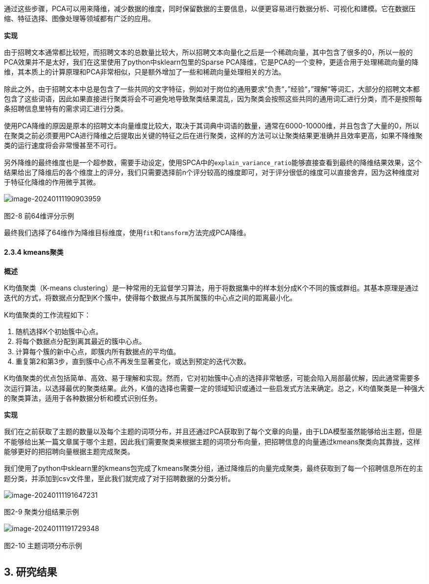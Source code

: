 通过这些步骤，PCA可以用来降维，减少数据的维度，同时保留数据的主要信息，以便更容易进行数据分析、可视化和建模。它在数据压缩、特征选择、图像处理等领域都有广泛的应用。

**实现**

由于招聘文本通常都比较短，而招聘文本的总数量比较大，所以招聘文本向量化之后是一个稀疏向量，其中包含了很多的0，所以一般的PCA效果并不是太好，我们在这里使用了python中sklearn包里的Sparse PCA降维，它是PCA的一个变种，更适合用于处理稀疏向量的降维，其本质上的计算原理和PCA非常相似，只是额外增加了一些和稀疏向量处理相关的方法。

除此之外，由于招聘文本中总是包含了一些共同的文字特征，例如对于岗位的通用要求”负责“，”经验“，”理解“等词汇，大部分的招聘文本都包含了这些词语，因此如果直接进行聚类将会不可避免地导致聚类结果混乱，因为聚类会按照这些共同的通用词汇进行分类，而不是按照每条招聘信息里特有的需求词汇进行分类。

使用PCA降维的原因是原本的招聘文本向量维度比较大，取决于其词典中词语的数量，通常在6000-10000维，并且包含了大量的0，所以在聚类之前必须要用PCA进行降维之后提取出关键的特征之后在进行聚类，这样的方法可以让聚类结果更准确并且效率更高，如果不降维聚类的运行速度将会非常慢甚至不可行。

另外降维的最终维度也是一个超参数，需要手动设定，使用SPCA中的`explain_variance_ratio`能够直接查看到最终的降维结果效果，这个结果给出了降维后的各个维度上的评分，我们只需要选择前n个评分较高的维度即可，对于评分很低的维度可以直接舍弃，因为这种维度对于特征化降维的作用微乎其微。

![image-20240111190903959](C:\Users\iceli\AppData\Roaming\Typora\typora-user-images\image-20240111190903959.png)

图2-8 前64维评分示例

最终我们选择了64维作为降维目标维度，使用`fit`和`tansform`方法完成PCA降维。

#### 2.3.4 kmeans聚类

**概述**

K均值聚类（K-means clustering）是一种常用的无监督学习算法，用于将数据集中的样本划分成K个不同的簇或群组。其基本原理是通过迭代的方式，将数据点分配到K个簇中，使得每个数据点与其所属簇的中心点之间的距离最小化。

K均值聚类的工作流程如下：

1. 随机选择K个初始簇中心点。
2. 将每个数据点分配到离其最近的簇中心点。
3. 计算每个簇的新中心点，即簇内所有数据点的平均值。
4. 重复第2和第3步，直到簇中心点不再发生显著变化，或达到预定的迭代次数。

K均值聚类的优点包括简单、高效、易于理解和实现。然而，它对初始簇中心点的选择非常敏感，可能会陷入局部最优解，因此通常需要多次运行算法，以选择最优的聚类结果。此外，K值的选择也需要一定的领域知识或通过一些启发式方法来确定。总之，K均值聚类是一种强大的聚类算法，适用于各种数据分析和模式识别任务。

**实现**

我们在之前获取了主题的数量以及每个主题的词项分布，并且还通过PCA获取到了每个文章的向量，由于LDA模型虽然能够给出主题，但是不能够给出某一篇文章属于哪个主题，因此我们需要聚类来根据主题的词项分布向量，把招聘信息的向量通过kmeans聚类向其靠拢，这样能够更好的把招聘向量根据主题完成聚类。

我们使用了python中sklearn里的kmeans包完成了kmeans聚类分组，通过降维后的向量完成聚类，最终获取到了每一个招聘信息所在的主题分类，并添加到csv文件里，至此我们就完成了对于招聘数据的分类分析。

![image-20240111191647231](C:\Users\iceli\AppData\Roaming\Typora\typora-user-images\image-20240111191647231.png)

图2-9 聚类分组结果示例

![image-20240111191729348](C:\Users\iceli\AppData\Roaming\Typora\typora-user-images\image-20240111191729348.png)

图2-10 主题词项分布示例



## 3. 研究结果
